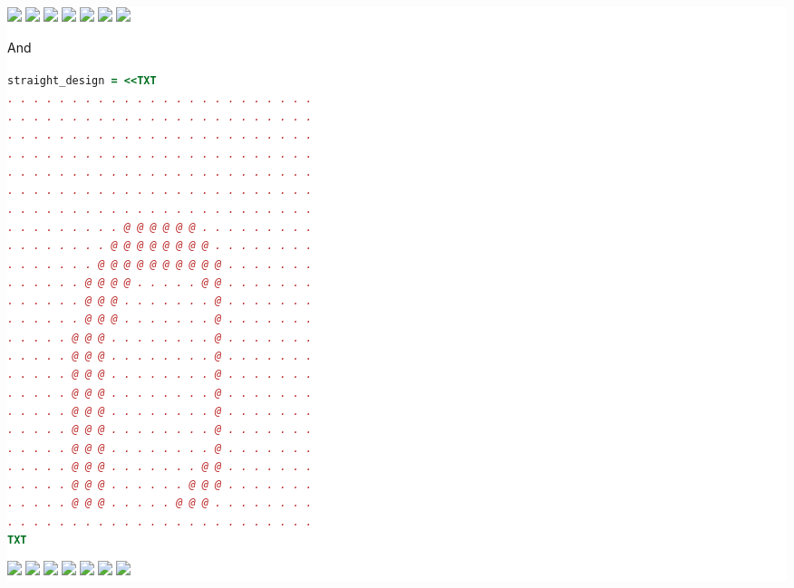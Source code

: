![](i/punkette_darker_clown_blackx4.png)
![](i/punkette_darker_clown_brunettex4.png)
![](i/punkette_darker_clown_redx4.png)
![](i/punkette_darker_clown_orangex4.png)
![](i/punkette_darker_clown_greenx4.png)
![](i/punkette_darker_clown_blondex4.png)
![](i/punkette_darker_clown_whitesmokex4.png)




And

``` ruby
straight_design = <<TXT
. . . . . . . . . . . . . . . . . . . . . . . .
. . . . . . . . . . . . . . . . . . . . . . . .
. . . . . . . . . . . . . . . . . . . . . . . .
. . . . . . . . . . . . . . . . . . . . . . . .
. . . . . . . . . . . . . . . . . . . . . . . .
. . . . . . . . . . . . . . . . . . . . . . . .
. . . . . . . . . . . . . . . . . . . . . . . .
. . . . . . . . . @ @ @ @ @ @ . . . . . . . . .
. . . . . . . . @ @ @ @ @ @ @ @ . . . . . . . .
. . . . . . . @ @ @ @ @ @ @ @ @ @ . . . . . . .
. . . . . . @ @ @ @ . . . . . @ @ . . . . . . .
. . . . . . @ @ @ . . . . . . . @ . . . . . . .
. . . . . . @ @ @ . . . . . . . @ . . . . . . .
. . . . . @ @ @ . . . . . . . . @ . . . . . . .
. . . . . @ @ @ . . . . . . . . @ . . . . . . .
. . . . . @ @ @ . . . . . . . . @ . . . . . . .
. . . . . @ @ @ . . . . . . . . @ . . . . . . .
. . . . . @ @ @ . . . . . . . . @ . . . . . . .
. . . . . @ @ @ . . . . . . . . @ . . . . . . .
. . . . . @ @ @ . . . . . . . . @ . . . . . . .
. . . . . @ @ @ . . . . . . . @ @ . . . . . . .
. . . . . @ @ @ . . . . . . @ @ @ . . . . . . .
. . . . . @ @ @ . . . . . @ @ @ . . . . . . . .
. . . . . . . . . . . . . . . . . . . . . . . .
TXT
```


![](i/punkette_lighter_straight_black.png)
![](i/punkette_lighter_straight_brunette.png)
![](i/punkette_lighter_straight_red.png)
![](i/punkette_lighter_straight_orange.png)
![](i/punkette_lighter_straight_green.png)
![](i/punkette_lighter_straight_blonde.png)
![](i/punkette_lighter_straight_whitesmoke.png)
